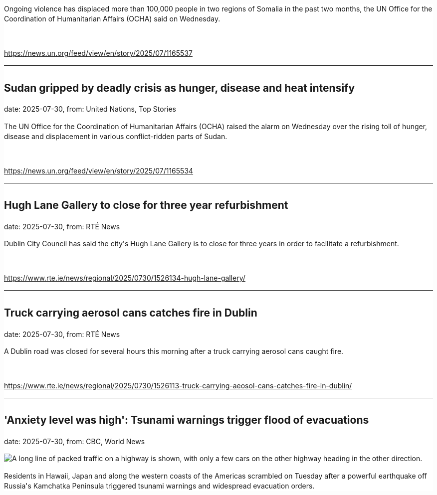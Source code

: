 Ongoing violence has displaced more than 100,000 people in two regions of Somalia in the past two months, the UN Office for the Coordination of Humanitarian Affairs (OCHA) said on Wednesday.&nbsp; 

<br> 

<https://news.un.org/feed/view/en/story/2025/07/1165537>

---

## Sudan gripped by deadly crisis as hunger, disease and heat intensify

date: 2025-07-30, from: United Nations, Top Stories

The UN Office for the Coordination of Humanitarian Affairs (OCHA) raised the alarm on Wednesday over the rising toll of hunger, disease and displacement in various conflict-ridden parts of Sudan. 

<br> 

<https://news.un.org/feed/view/en/story/2025/07/1165534>

---

## Hugh Lane Gallery to close for three year refurbishment

date: 2025-07-30, from: RTÉ News

Dublin City Council has said the city's Hugh Lane Gallery is to close for three years in order to facilitate a refurbishment. 

<br> 

<https://www.rte.ie/news/regional/2025/0730/1526134-hugh-lane-gallery/>

---

## Truck carrying aerosol cans catches fire in Dublin

date: 2025-07-30, from: RTÉ News

A Dublin road was closed for several hours this morning after a truck carrying aerosol cans caught fire. 

<br> 

<https://www.rte.ie/news/regional/2025/0730/1526113-truck-carrying-aeosol-cans-catches-fire-in-dublin/>

---

## 'Anxiety level was high': Tsunami warnings trigger flood of evacuations

date: 2025-07-30, from: CBC, World News

<img src='https://i.cbc.ca/1.7597217.1753882651!/fileImage/httpImage/image.jpg_gen/derivatives/16x9_620/pacific-tsunami-hawaii.jpg' alt='A long line of packed traffic on a highway is shown, with only a few cars on the other highway heading in the other direction. ' width='620' height='349' title='Oahu residents evacuate Ewa Beach due to the threat of tsunami in Kapolei, Oahu, Hawaii, Tuesday, July 29, 2025. '/><p>Residents in Hawaii, Japan and along the western coasts of the Americas scrambled on Tuesday after a powerful earthquake off Russia's Kamchatka Peninsula triggered tsunami warnings and widespread evacuation orders.</p> 
